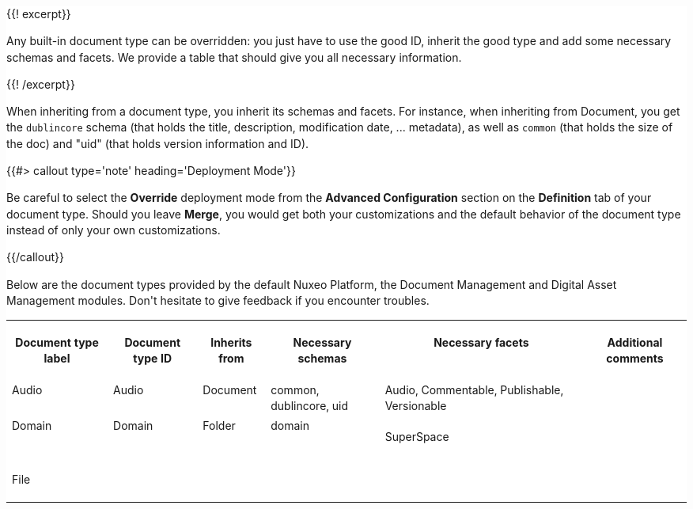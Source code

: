 {{! excerpt}}

Any built-in document type can be overridden: you just have to use the good ID, inherit the good type and add some necessary schemas and facets. We provide a table that should give you all necessary information.

{{! /excerpt}}

When inheriting from a document type, you inherit its schemas and facets. For instance, when inheriting from Document, you get the `dublincore` schema (that holds the title, description, modification date, ... metadata), as well as `common` (that holds the size of the doc) and "uid" (that holds version information and ID).

{{#> callout type='note' heading='Deployment Mode'}}

Be careful to select the **Override** deployment mode from the **Advanced Configuration** section on the **Definition** tab of your document type. Should you leave **Merge**, you would get both your customizations and the default behavior of the document type instead of only your own customizations.

{{/callout}}

Below are the document types provided by the default Nuxeo Platform, the Document Management and Digital Asset Management modules. Don't hesitate to give feedback if you encounter troubles.

<table><tbody><tr><th colspan="1">

Document type label

</th><th colspan="1">

Document type ID

</th><th colspan="1">

Inherits from

</th><th colspan="1">

Necessary schemas

</th><th colspan="1">

Necessary facets

</th><th colspan="1">

Additional comments

</th></tr><tr><td colspan="1">Audio</td><td colspan="1">Audio</td><td colspan="1">Document</td><td colspan="1">common, dublincore, uid</td><td colspan="1">Audio, Commentable, Publishable, Versionable</td><td colspan="1">&nbsp;</td></tr><tr><td colspan="1">Domain</td><td colspan="1">Domain</td><td colspan="1">Folder</td><td colspan="1">domain</td><td colspan="1">

SuperSpace

</td><td colspan="1">&nbsp;</td></tr><tr><td colspan="1">

File

</td><td colspan="1">
